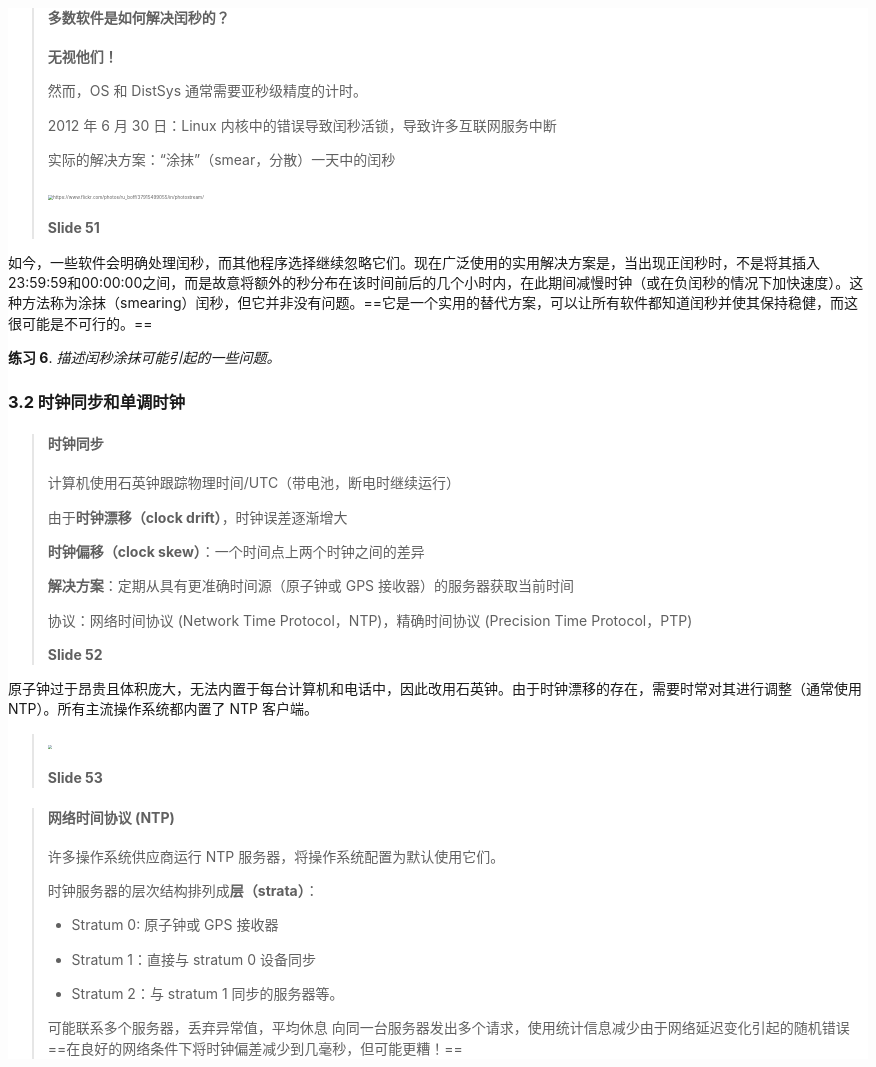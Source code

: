 > #### 多数软件是如何解决闰秒的？
>
> **无视他们！**
>
> 然而，OS 和 DistSys 通常需要亚秒级精度的计时。
>
> 2012 年 6 月 30 日：Linux 内核中的错误导致闰秒活锁，导致许多互联网服务中断
>
> 实际的解决方案：“涂抹”（smear，分散）一天中的闰秒
>
> <img src="../../../../assets/images/distributed-system/slide51.jpg" alt="https://www.flickr.com/photos/ru_boff/37915499055/in/photostream/" style="zoom:33%;" />
>
> **Slide 51**

如今，一些软件会明确处理闰秒，而其他程序选择继续忽略它们。现在广泛使用的实用解决方案是，当出现正闰秒时，不是将其插入23:59:59和00:00:00之间，而是故意将额外的秒分布在该时间前后的几个小时内，在此期间减慢时钟（或在负闰秒的情况下加快速度）。这种方法称为涂抹（smearing）闰秒，但它并非没有问题。==它是一个实用的替代方案，可以让所有软件都知道闰秒并使其保持稳健，而这很可能是不可行的。==

**练习 6**. *描述闰秒涂抹可能引起的一些问题。*

### 3.2 时钟同步和单调时钟

>#### 时钟同步
>计算机使用石英钟跟踪物理时间/UTC（带电池，断电时继续运行）
>
>由于**时钟漂移（clock drift）**，时钟误差逐渐增大
>
>**时钟偏移（clock skew）**：一个时间点上两个时钟之间的差异
>
>**解决方案**：定期从具有更准确时间源（原子钟或 GPS 接收器）的服务器获取当前时间
>
>协议：网络时间协议 (Network Time Protocol，NTP)，精确时间协议 (Precision Time Protocol，PTP)
>
>**Slide 52**

原子钟过于昂贵且体积庞大，无法内置于每台计算机和电话中，因此改用石英钟。由于时钟漂移的存在，需要时常对其进行调整（通常使用NTP）。所有主流操作系统都内置了 NTP 客户端。

> <img src="../../../../assets/images/distributed-system/slide53.png" style="zoom: 25%;" />
>
> **Slide 53**

> #### 网络时间协议 (NTP)
>
> 许多操作系统供应商运行 NTP 服务器，将操作系统配置为默认使用它们。
>
> 时钟服务器的层次结构排列成**层（strata）**：
>
> * Stratum 0: 原子钟或 GPS 接收器
>
> * Stratum 1：直接与 stratum 0 设备同步
>
> * Stratum 2：与 stratum 1 同步的服务器等。
>
> 可能联系多个服务器，丢弃异常值，平均休息
> 向同一台服务器发出多个请求，使用统计信息减少由于网络延迟变化引起的随机错误
> ==在良好的网络条件下将时钟偏差减少到几毫秒，但可能更糟！==
